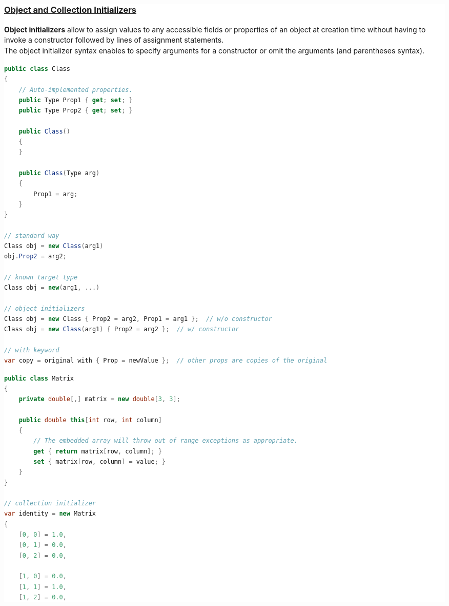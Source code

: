 ### [Object and Collection Initializers](https://docs.microsoft.com/en-us/dotnet/csharp/programming-guide/classes-and-structs/object-and-collection-initializers)

**Object initializers** allow to assign values to any accessible fields or properties of an object at creation time without having to invoke a constructor followed by lines of assignment statements.  
The object initializer syntax enables to specify arguments for a constructor or omit the arguments (and parentheses syntax).

```cs
public class Class
{
    // Auto-implemented properties.
    public Type Prop1 { get; set; }
    public Type Prop2 { get; set; }

    public Class()
    {
    }

    public Class(Type arg)
    {
        Prop1 = arg;
    }
}

// standard way
Class obj = new Class(arg1)
obj.Prop2 = arg2;

// known target type
Class obj = new(arg1, ...)

// object initializers
Class obj = new Class { Prop2 = arg2, Prop1 = arg1 };  // w/o constructor
Class obj = new Class(arg1) { Prop2 = arg2 };  // w/ constructor

// with keyword
var copy = original with { Prop = newValue };  // other props are copies of the original
```

```cs
public class Matrix
{
    private double[,] matrix = new double[3, 3];

    public double this[int row, int column]
    {
        // The embedded array will throw out of range exceptions as appropriate.
        get { return matrix[row, column]; }
        set { matrix[row, column] = value; }
    }
}

// collection initializer
var identity = new Matrix
{
    [0, 0] = 1.0,
    [0, 1] = 0.0,
    [0, 2] = 0.0,

    [1, 0] = 0.0,
    [1, 1] = 1.0,
    [1, 2] = 0.0,

```

[index_type]: https://docs.microsoft.com/en-us/dotnet/api/system.index
[range_type]: https://docs.microsoft.com/en-us/dotnet/api/system.range
[in]: https://docs.microsoft.com/en-us/dotnet/csharp/language-reference/keywords/in-parameter-modifier
[ref]: https://docs.microsoft.com/en-us/dotnet/csharp/language-reference/keywords/ref
[out]: https://docs.microsoft.com/en-us/dotnet/csharp/language-reference/keywords/out-parameter-modifier
[stream_reader_docs]: https://docs.microsoft.com/en-us/dotnet/api/system.io.streamreader
[stream_writer_docs]: https://docs.microsoft.com/en-us/dotnet/api/system.io.streamwriter
[fileinfo_docs]: https://docs.microsoft.com/en-us/dotnet/api/system.io.fileinfo
[directoryinfo_docs]: https://docs.microsoft.com/en-us/dotnet/api/system.io.directoryinfo
[filesysteminfo_docs]: https://docs.microsoft.com/en-us/dotnet/api/system.io.filesysteminfo
